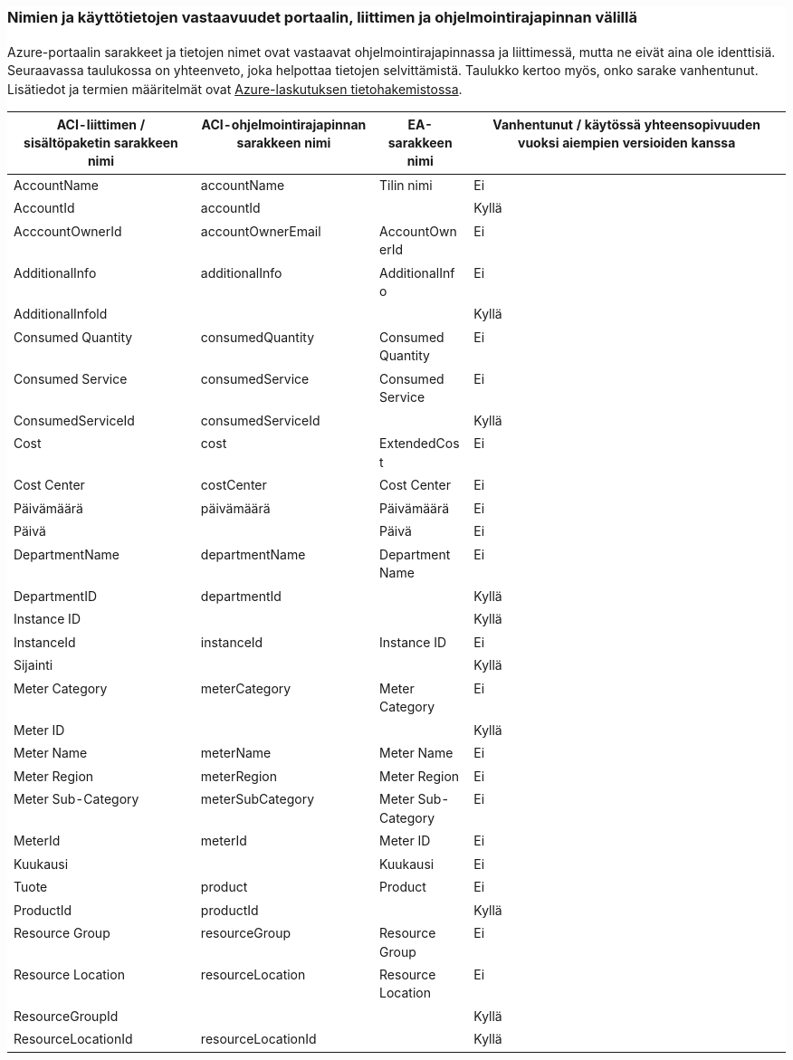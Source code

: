 ### <a name="mapping-names-and-usage-details-between-the-portal-the-connector-and-the-api"></a>Nimien ja käyttötietojen vastaavuudet portaalin, liittimen ja ohjelmointirajapinnan välillä
Azure-portaalin sarakkeet ja tietojen nimet ovat vastaavat ohjelmointirajapinnassa ja liittimessä, mutta ne eivät aina ole identtisiä. Seuraavassa taulukossa on yhteenveto, joka helpottaa tietojen selvittämistä. Taulukko kertoo myös, onko sarake vanhentunut. Lisätiedot ja termien määritelmät ovat [Azure-laskutuksen tietohakemistossa](https://docs.microsoft.com/azure/billing/billing-enterprise-api-usage-detail).

| ACI-liittimen / sisältöpaketin sarakkeen nimi | ACI-ohjelmointirajapinnan sarakkeen nimi | EA-sarakkeen nimi | Vanhentunut / käytössä yhteensopivuuden vuoksi aiempien versioiden kanssa |
| --- | --- | --- | --- |
| AccountName |accountName |Tilin nimi |Ei |
| AccountId |accountId | |Kyllä |
| AcccountOwnerId |accountOwnerEmail |AccountOwnerId |Ei |
| AdditionalInfo |additionalInfo |AdditionalInfo |Ei |
| AdditionalInfold | | |Kyllä |
| Consumed Quantity |consumedQuantity |Consumed Quantity |Ei |
| Consumed Service |consumedService |Consumed Service |Ei |
| ConsumedServiceId |consumedServiceId | |Kyllä |
| Cost |cost |ExtendedCost |Ei |
| Cost Center |costCenter |Cost Center |Ei |
| Päivämäärä |päivämäärä |Päivämäärä |Ei |
| Päivä | |Päivä |Ei |
| DepartmentName |departmentName |Department Name |Ei |
| DepartmentID |departmentId | |Kyllä |
| Instance ID | | |Kyllä |
| InstanceId |instanceId |Instance ID |Ei |
| Sijainti | | |Kyllä |
| Meter Category |meterCategory |Meter Category |Ei |
| Meter ID | | |Kyllä |
| Meter Name |meterName |Meter Name |Ei |
| Meter Region |meterRegion |Meter Region |Ei |
| Meter Sub-Category |meterSubCategory |Meter Sub-Category |Ei |
| MeterId |meterId |Meter ID |Ei |
| Kuukausi | |Kuukausi |Ei |
| Tuote |product |Product |Ei |
| ProductId |productId | |Kyllä |
| Resource Group |resourceGroup |Resource Group |Ei |
| Resource Location |resourceLocation |Resource Location |Ei |
| ResourceGroupId | | |Kyllä |
| ResourceLocationId |resourceLocationId | |Kyllä |
